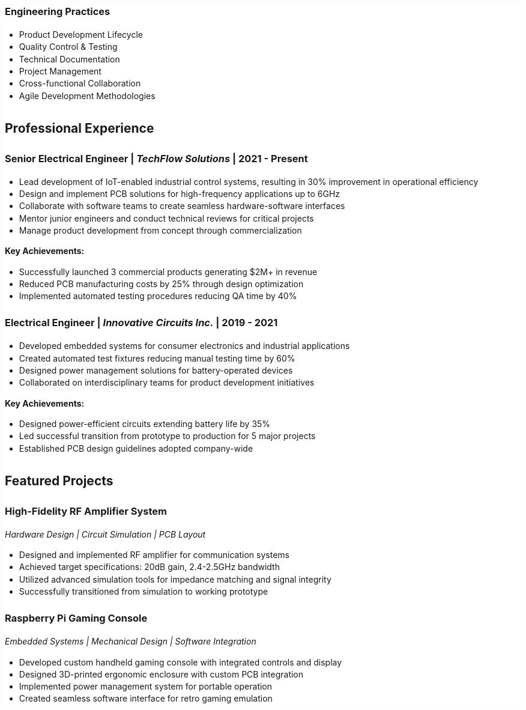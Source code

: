 ### **Engineering Practices**
- Product Development Lifecycle
- Quality Control & Testing
- Technical Documentation
- Project Management
- Cross-functional Collaboration
- Agile Development Methodologies

## Professional Experience

### **Senior Electrical Engineer** | *TechFlow Solutions* | 2021 - Present
- Lead development of IoT-enabled industrial control systems, resulting in 30% improvement in operational efficiency
- Design and implement PCB solutions for high-frequency applications up to 6GHz
- Collaborate with software teams to create seamless hardware-software interfaces
- Mentor junior engineers and conduct technical reviews for critical projects
- Manage product development from concept through commercialization

**Key Achievements:**
- Successfully launched 3 commercial products generating $2M+ in revenue
- Reduced PCB manufacturing costs by 25% through design optimization
- Implemented automated testing procedures reducing QA time by 40%

### **Electrical Engineer** | *Innovative Circuits Inc.* | 2019 - 2021
- Developed embedded systems for consumer electronics and industrial applications
- Created automated test fixtures reducing manual testing time by 60%
- Designed power management solutions for battery-operated devices
- Collaborated on interdisciplinary teams for product development initiatives

**Key Achievements:**
- Designed power-efficient circuits extending battery life by 35%
- Led successful transition from prototype to production for 5 major projects
- Established PCB design guidelines adopted company-wide

## Featured Projects

### **High-Fidelity RF Amplifier System**
*Hardware Design | Circuit Simulation | PCB Layout*
- Designed and implemented RF amplifier for communication systems
- Achieved target specifications: 20dB gain, 2.4-2.5GHz bandwidth
- Utilized advanced simulation tools for impedance matching and signal integrity
- Successfully transitioned from simulation to working prototype

### **Raspberry Pi Gaming Console**
*Embedded Systems | Mechanical Design | Software Integration*
- Developed custom handheld gaming console with integrated controls and display
- Designed 3D-printed ergonomic enclosure with custom PCB integration
- Implemented power management system for portable operation
- Created seamless software interface for retro gaming emulation
